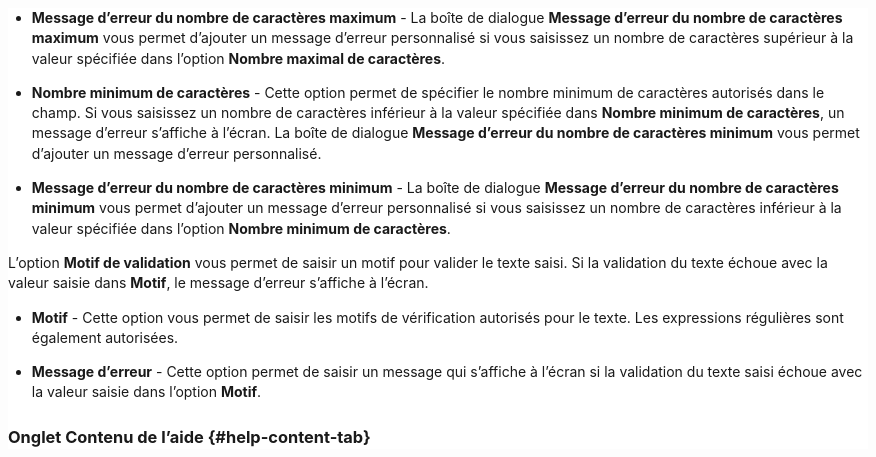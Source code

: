 * **Message d’erreur du nombre de caractères maximum** - La boîte de dialogue **Message d’erreur du nombre de caractères maximum** vous permet d’ajouter un message d’erreur personnalisé si vous saisissez un nombre de caractères supérieur à la valeur spécifiée dans l’option **Nombre maximal de caractères**.

* **Nombre minimum de caractères** - Cette option permet de spécifier le nombre minimum de caractères autorisés dans le champ. Si vous saisissez un nombre de caractères inférieur à la valeur spécifiée dans **Nombre minimum de caractères**, un message d’erreur s’affiche à l’écran. La boîte de dialogue **Message d’erreur du nombre de caractères minimum** vous permet d’ajouter un message d’erreur personnalisé.

* **Message d’erreur du nombre de caractères minimum** - La boîte de dialogue **Message d’erreur du nombre de caractères minimum** vous permet d’ajouter un message d’erreur personnalisé si vous saisissez un nombre de caractères inférieur à la valeur spécifiée dans l’option **Nombre minimum de caractères**.

L’option **Motif de validation** vous permet de saisir un motif pour valider le texte saisi. Si la validation du texte échoue avec la valeur saisie dans **Motif**, le message d’erreur s’affiche à l’écran.

* **Motif** - Cette option vous permet de saisir les motifs de vérification autorisés pour le texte. Les expressions régulières sont également autorisées.

* **Message d’erreur** - Cette option permet de saisir un message qui s’affiche à l’écran si la validation du texte saisi échoue avec la valeur saisie dans l’option **Motif**.

### Onglet Contenu de l’aide {#help-content-tab}
